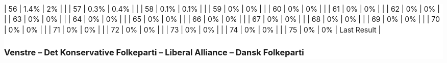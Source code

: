 | 56 | 1.4% | 2% |  |
| 57 | 0.3% | 0.4% |  |
| 58 | 0.1% | 0.1% |  |
| 59 | 0% | 0% |  |
| 60 | 0% | 0% |  |
| 61 | 0% | 0% |  |
| 62 | 0% | 0% |  |
| 63 | 0% | 0% |  |
| 64 | 0% | 0% |  |
| 65 | 0% | 0% |  |
| 66 | 0% | 0% |  |
| 67 | 0% | 0% |  |
| 68 | 0% | 0% |  |
| 69 | 0% | 0% |  |
| 70 | 0% | 0% |  |
| 71 | 0% | 0% |  |
| 72 | 0% | 0% |  |
| 73 | 0% | 0% |  |
| 74 | 0% | 0% |  |
| 75 | 0% | 0% | Last Result |

### Venstre – Det Konservative Folkeparti – Liberal Alliance – Dansk Folkeparti
